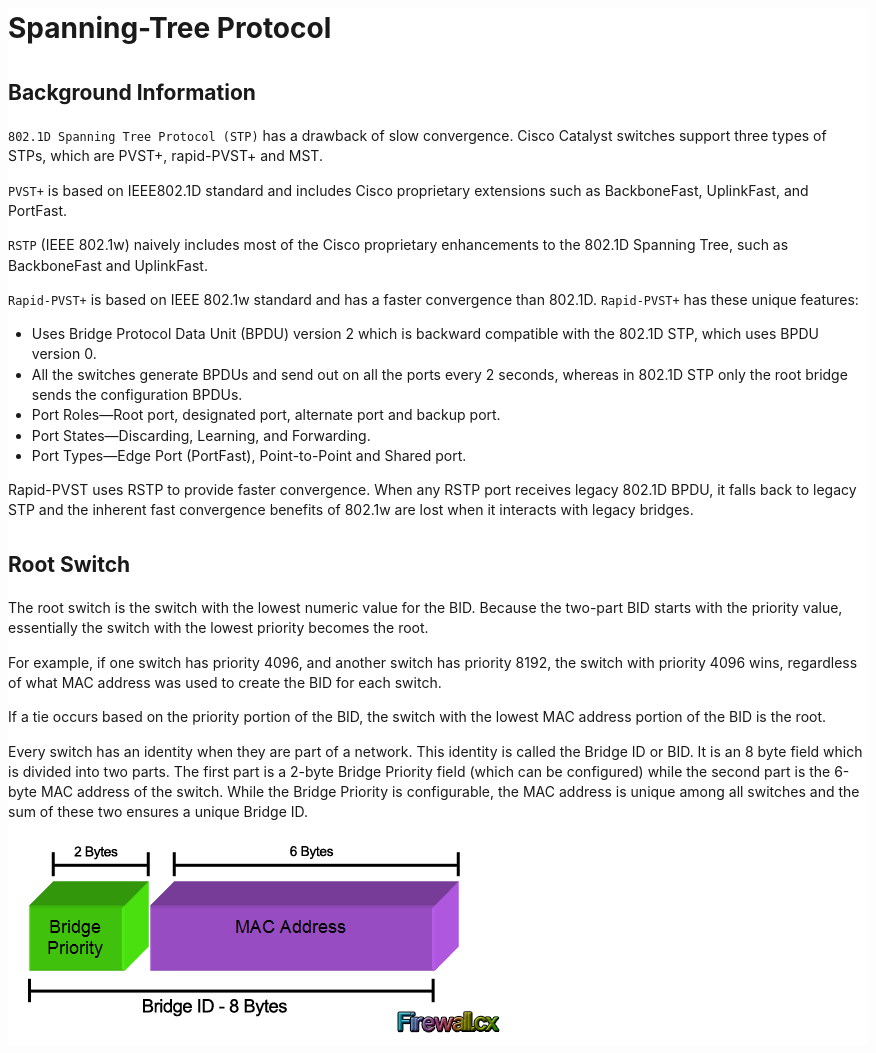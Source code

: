 # Spanning-Tree Protocol
## Background Information
`802.1D Spanning Tree Protocol (STP)` has a drawback of slow convergence. Cisco Catalyst switches support three types of STPs, which are PVST+, rapid-PVST+ and MST.

`PVST+` is based on IEEE802.1D standard and includes Cisco proprietary extensions such as BackboneFast, UplinkFast, and PortFast.

`RSTP` (IEEE 802.1w) naively includes most of the Cisco proprietary enhancements to the 802.1D Spanning Tree, such as BackboneFast and UplinkFast.

`Rapid-PVST+` is based on IEEE 802.1w standard and has a faster convergence than 802.1D.
`Rapid-PVST+` has these unique features:

- Uses Bridge Protocol Data Unit (BPDU) version 2 which is backward compatible with the 802.1D STP, which uses BPDU version 0.
- All the switches generate BPDUs and send out on all the ports every 2 seconds, whereas in 802.1D STP only the root bridge sends the configuration BPDUs.
- Port Roles—Root port, designated port, alternate port and backup port.
- Port States—Discarding, Learning, and Forwarding.
- Port Types—Edge Port (PortFast), Point-to-Point and Shared port.

Rapid-PVST uses RSTP to provide faster convergence. When any RSTP port receives legacy 802.1D BPDU, it falls back to legacy STP and the inherent fast convergence benefits of 802.1w are lost when it interacts with legacy bridges.

## Root Switch
The root switch is the switch with the lowest numeric value for the BID. Because the two-part BID starts with the priority value, essentially the switch with the lowest priority becomes the root.

For example, if one switch has priority 4096, and another switch has priority 8192, the switch with priority 4096 wins, regardless of what MAC address was used to create the BID for each switch.

If a tie occurs based on the priority portion of the BID, the switch with the lowest MAC address portion of the BID is the root.

Every switch has an identity when they are part of a network. This identity is called the Bridge ID or BID. It is an 8 byte field which is divided into two parts. The first part is a 2-byte Bridge Priority field (which can be configured) while the second part is the 6-byte MAC address of the switch. While the Bridge Priority is configurable, the MAC address is unique among all switches and the sum of these two ensures a unique Bridge ID.

![image.png](../_resources/eae39ea2dc29818b31e6a579f92f2a8e.png)
